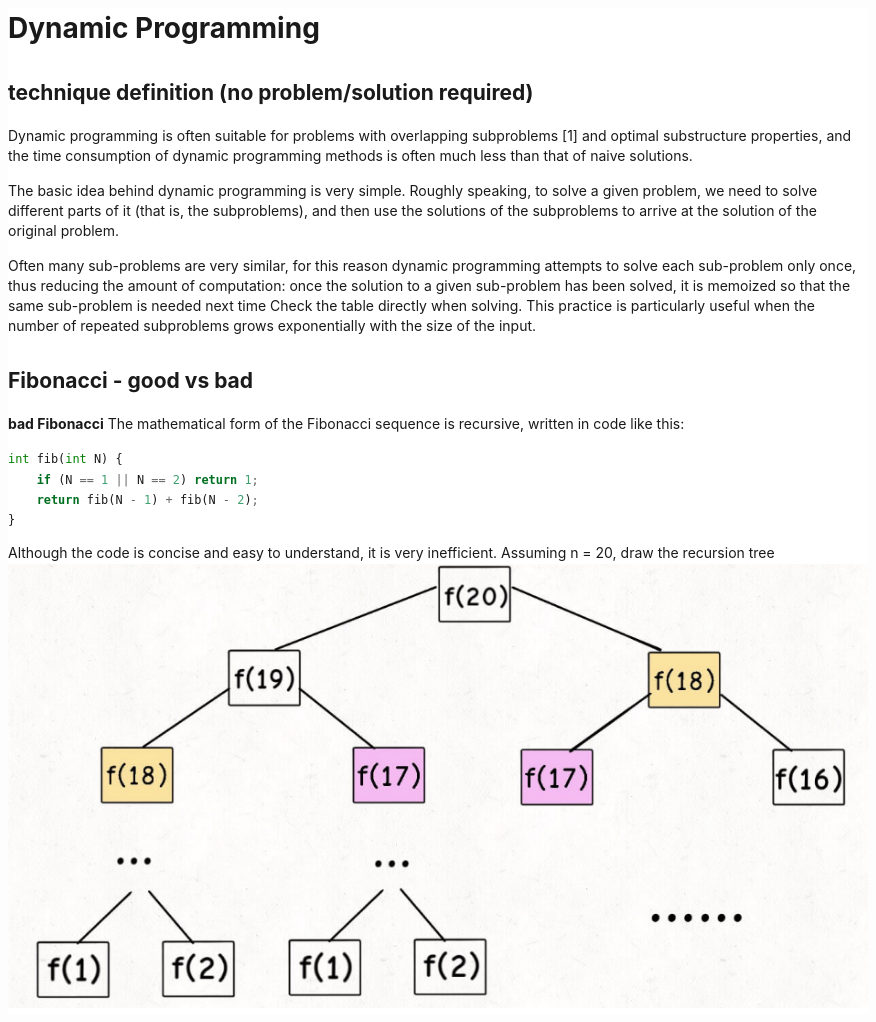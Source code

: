 # Dynamic Programming
## technique definition (no problem/solution required)

Dynamic programming is often suitable for problems with overlapping subproblems [1] and optimal substructure properties, and the time consumption of dynamic programming methods is often much less than that of naive solutions.

The basic idea behind dynamic programming is very simple. Roughly speaking, to solve a given problem, we need to solve different parts of it (that is, the subproblems), and then use the solutions of the subproblems to arrive at the solution of the original problem.

Often many sub-problems are very similar, for this reason dynamic programming attempts to solve each sub-problem only once, thus reducing the amount of computation: once the solution to a given sub-problem has been solved, it is memoized so that the same sub-problem is needed next time Check the table directly when solving. This practice is particularly useful when the number of repeated subproblems grows exponentially with the size of the input.



## Fibonacci - good vs bad
**bad Fibonacci**
The mathematical form of the Fibonacci sequence is recursive, written in code like this:
```python
int fib(int N) {
    if (N == 1 || N == 2) return 1;
    return fib(N - 1) + fib(N - 2);
}
```
Although the code is concise and easy to understand, it is very inefficient.
Assuming n = 20, draw the recursion tree
![out](img/fib/fib_bad.png)
